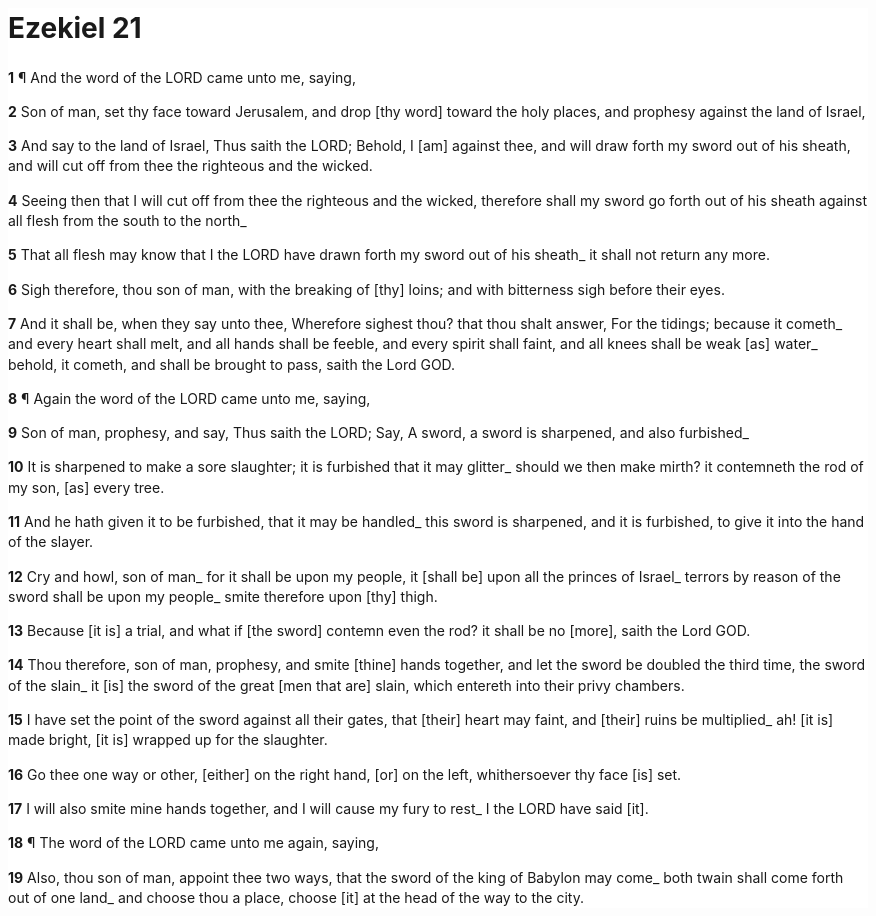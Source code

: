 # Ezekiel 21

**1** ¶ And the word of the LORD came unto me, saying,

**2** Son of man, set thy face toward Jerusalem, and drop [thy word] toward the holy places, and prophesy against the land of Israel,

**3** And say to the land of Israel, Thus saith the LORD; Behold, I [am] against thee, and will draw forth my sword out of his sheath, and will cut off from thee the righteous and the wicked.

**4** Seeing then that I will cut off from thee the righteous and the wicked, therefore shall my sword go forth out of his sheath against all flesh from the south to the north_

**5** That all flesh may know that I the LORD have drawn forth my sword out of his sheath_ it shall not return any more.

**6** Sigh therefore, thou son of man, with the breaking of [thy] loins; and with bitterness sigh before their eyes.

**7** And it shall be, when they say unto thee, Wherefore sighest thou? that thou shalt answer, For the tidings; because it cometh_ and every heart shall melt, and all hands shall be feeble, and every spirit shall faint, and all knees shall be weak [as] water_ behold, it cometh, and shall be brought to pass, saith the Lord GOD.

**8** ¶ Again the word of the LORD came unto me, saying,

**9** Son of man, prophesy, and say, Thus saith the LORD; Say, A sword, a sword is sharpened, and also furbished_

**10** It is sharpened to make a sore slaughter; it is furbished that it may glitter_ should we then make mirth? it contemneth the rod of my son, [as] every tree.

**11** And he hath given it to be furbished, that it may be handled_ this sword is sharpened, and it is furbished, to give it into the hand of the slayer.

**12** Cry and howl, son of man_ for it shall be upon my people, it [shall be] upon all the princes of Israel_ terrors by reason of the sword shall be upon my people_ smite therefore upon [thy] thigh.

**13** Because [it is] a trial, and what if [the sword] contemn even the rod? it shall be no [more], saith the Lord GOD.

**14** Thou therefore, son of man, prophesy, and smite [thine] hands together, and let the sword be doubled the third time, the sword of the slain_ it [is] the sword of the great [men that are] slain, which entereth into their privy chambers.

**15** I have set the point of the sword against all their gates, that [their] heart may faint, and [their] ruins be multiplied_ ah! [it is] made bright, [it is] wrapped up for the slaughter.

**16** Go thee one way or other, [either] on the right hand, [or] on the left, whithersoever thy face [is] set.

**17** I will also smite mine hands together, and I will cause my fury to rest_ I the LORD have said [it].

**18** ¶ The word of the LORD came unto me again, saying,

**19** Also, thou son of man, appoint thee two ways, that the sword of the king of Babylon may come_ both twain shall come forth out of one land_ and choose thou a place, choose [it] at the head of the way to the city.
